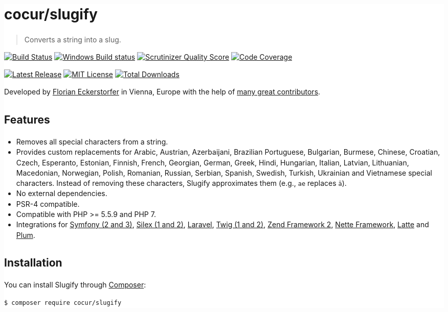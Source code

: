 cocur/slugify
=============

> Converts a string into a slug.

[![Build Status](https://img.shields.io/travis/cocur/slugify.svg?style=flat)](https://travis-ci.org/cocur/slugify)
[![Windows Build status](https://ci.appveyor.com/api/projects/status/9yv498ff61byp742?svg=true)](https://ci.appveyor.com/project/florianeckerstorfer/slugify)
[![Scrutinizer Quality Score](https://img.shields.io/scrutinizer/g/cocur/slugify.svg?style=flat)](https://scrutinizer-ci.com/g/cocur/slugify/)
[![Code Coverage](https://scrutinizer-ci.com/g/cocur/slugify/badges/coverage.png?b=master&style=flat-square)](https://scrutinizer-ci.com/g/cocur/slugify/?branch=master)

[![Latest Release](https://img.shields.io/packagist/v/cocur/slugify.svg)](https://packagist.org/packages/cocur/slugify)
[![MIT License](https://img.shields.io/packagist/l/cocur/slugify.svg)](http://opensource.org/licenses/MIT)
[![Total Downloads](https://img.shields.io/packagist/dt/cocur/slugify.svg)](https://packagist.org/packages/cocur/slugify)

Developed by [Florian Eckerstorfer](https://florian.ec) in Vienna, Europe with the help of
[many great contributors](https://github.com/cocur/slugify/graphs/contributors).


Features
--------

- Removes all special characters from a string.
- Provides custom replacements for Arabic, Austrian, Azerbaijani, Brazilian Portuguese, Bulgarian, Burmese, Chinese, Croatian, 
Czech, Esperanto, Estonian, Finnish, French, Georgian, German, Greek, Hindi, Hungarian, Italian, Latvian, Lithuanian, 
Macedonian, Norwegian, Polish, Romanian, Russian, Serbian, Spanish, Swedish, Turkish, Ukrainian and Vietnamese special 
characters. Instead of removing these characters, Slugify approximates them (e.g., `ae` replaces `ä`).
- No external dependencies.
- PSR-4 compatible.
- Compatible with PHP >= 5.5.9 and PHP 7.
- Integrations for [Symfony (2 and 3)](http://symfony.com), [Silex (1 and 2)](http://silex.sensiolabs.org), [Laravel](http://laravel.com),
[Twig (1 and 2)](http://twig.sensiolabs.org), [Zend Framework 2](http://framework.zend.com/), [Nette Framework](http://nette.org/),
[Latte](http://latte.nette.org/) and [Plum](https://github.com/plumphp/plum).


Installation
------------

You can install Slugify through [Composer](https://getcomposer.org):

```shell
$ composer require cocur/slugify
```
